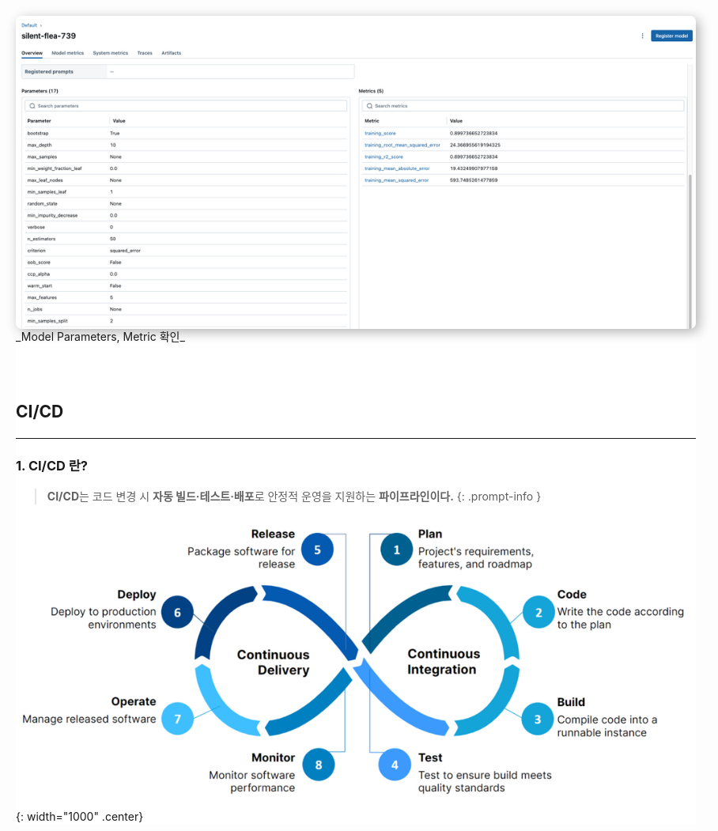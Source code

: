 <img src="/assets/img/MLflow-model_result.png" style="display:block;margin:0 auto;box-shadow:4px 4px 15px rgba(0,0,0,0.3);border-radius:8px;" width="1000">
_Model Parameters, Metric 확인_

<br>
<br>
<br>

## CI/CD

---

### 1. CI/CD 란?

> **CI/CD**는 코드 변경 시 **자동 빌드·테스트·배포**로 안정적 운영을 지원하는 **파이프라인이다.**
{: .prompt-info }

![CI-CD](/assets/img/CI-CD.png){: width="1000" .center}

